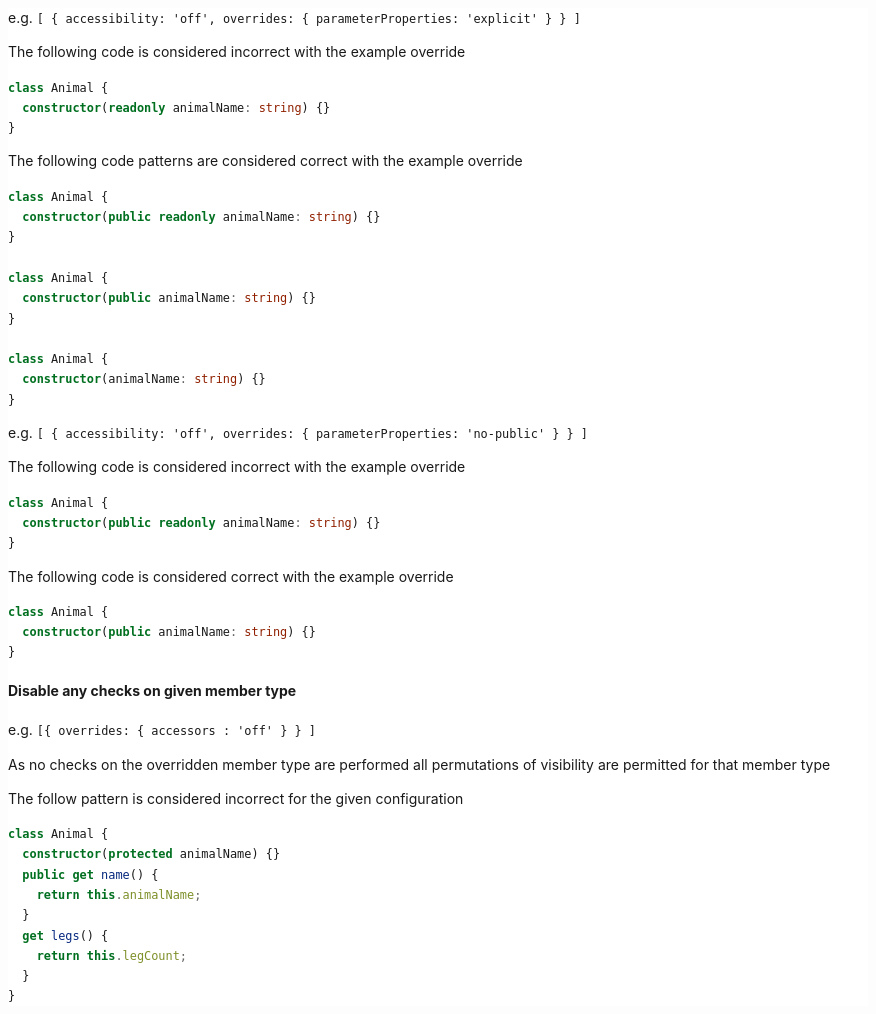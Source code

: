 e.g. `[ { accessibility: 'off', overrides: { parameterProperties: 'explicit' } } ]`

The following code is considered incorrect with the example override

```ts
class Animal {
  constructor(readonly animalName: string) {}
}
```

The following code patterns are considered correct with the example override

```ts
class Animal {
  constructor(public readonly animalName: string) {}
}

class Animal {
  constructor(public animalName: string) {}
}

class Animal {
  constructor(animalName: string) {}
}
```

e.g. `[ { accessibility: 'off', overrides: { parameterProperties: 'no-public' } } ]`

The following code is considered incorrect with the example override

```ts
class Animal {
  constructor(public readonly animalName: string) {}
}
```

The following code is considered correct with the example override

```ts
class Animal {
  constructor(public animalName: string) {}
}
```

#### Disable any checks on given member type

e.g. `[{ overrides: { accessors : 'off' } } ]`

As no checks on the overridden member type are performed all permutations of visibility are permitted for that member type

The follow pattern is considered incorrect for the given configuration

```ts
class Animal {
  constructor(protected animalName) {}
  public get name() {
    return this.animalName;
  }
  get legs() {
    return this.legCount;
  }
}
```
